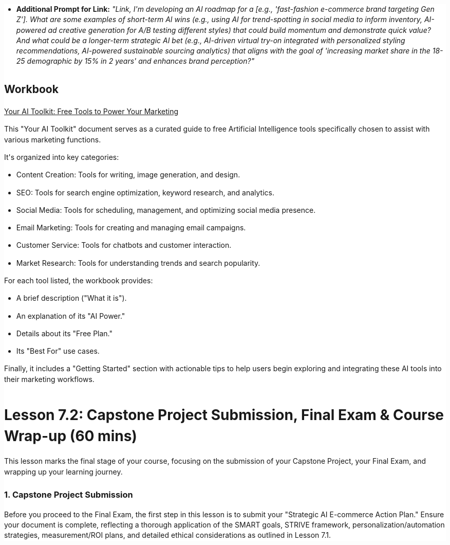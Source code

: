 - **Additional Prompt for Link:** *"Link, I'm developing an AI roadmap for a [e.g., 'fast-fashion e-commerce brand targeting Gen Z']. What are some examples of short-term AI wins (e.g., using AI for trend-spotting in social media to inform inventory, AI-powered ad creative generation for A/B testing different styles) that could build momentum and demonstrate quick value? And what could be a longer-term strategic AI bet (e.g., AI-driven virtual try-on integrated with personalized styling recommendations, AI-powered sustainable sourcing analytics) that aligns with the goal of 'increasing market share in the 18-25 demographic by 15% in 2 years' and enhances brand perception?"*


## Workbook

[Your AI Toolkit: Free Tools to Power Your Marketing](https://giblink.ai/wp-content/uploads/2025/05/Your-AI-Toolkit.pdf)

This "Your AI Toolkit" document serves as a curated guide to free Artificial Intelligence tools specifically chosen to assist with various marketing functions.

It's organized into key categories:

- Content Creation: Tools for writing, image generation, and design.

- SEO: Tools for search engine optimization, keyword research, and analytics.

- Social Media: Tools for scheduling, management, and optimizing social media presence.

- Email Marketing: Tools for creating and managing email campaigns.

- Customer Service: Tools for chatbots and customer interaction.

- Market Research: Tools for understanding trends and search popularity.

For each tool listed, the workbook provides:

- A brief description ("What it is").

- An explanation of its "AI Power."

- Details about its "Free Plan."

- Its "Best For" use cases.

Finally, it includes a "Getting Started" section with actionable tips to help users begin exploring and integrating these AI tools into their marketing workflows.


# Lesson 7.2: Capstone Project Submission, Final Exam & Course Wrap-up (60 mins)

This lesson marks the final stage of your course, focusing on the submission of your Capstone Project, your Final Exam, and wrapping up your learning journey.

### 1. Capstone Project Submission

Before you proceed to the Final Exam, the first step in this lesson is to submit your "Strategic AI E-commerce Action Plan." Ensure your document is complete, reflecting a thorough application of the SMART goals, STRIVE framework, personalization/automation strategies, measurement/ROI plans, and detailed ethical considerations as outlined in Lesson 7.1.
